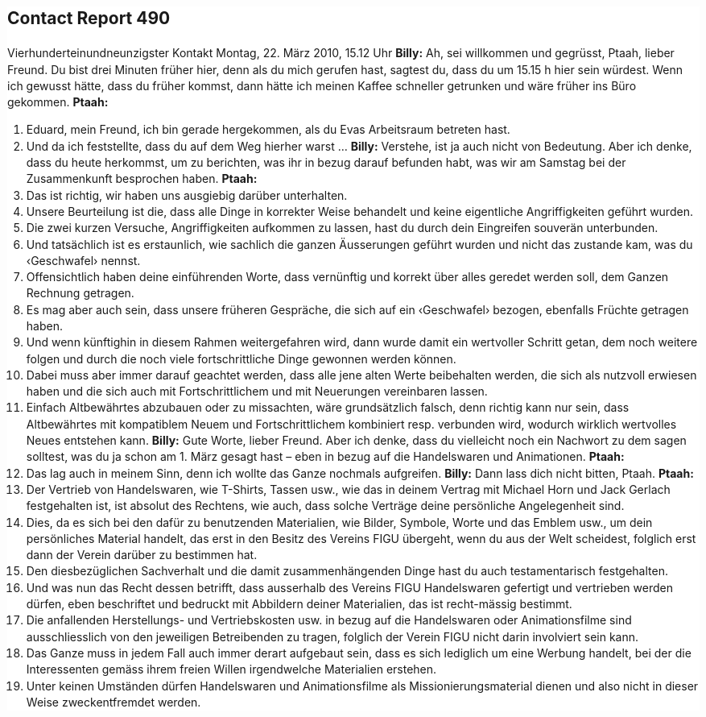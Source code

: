 ## Contact Report 490
Vierhunderteinundneunzigster Kontakt
Montag, 22. März 2010, 15.12 Uhr
**Billy:**
Ah, sei willkommen und gegrüsst, Ptaah, lieber Freund. Du bist drei Minuten früher hier, denn als du mich gerufen hast, sagtest du, dass du um 15.15 h hier sein würdest. Wenn ich gewusst hätte, dass du früher kommst, dann hätte ich meinen Kaffee schneller getrunken und wäre früher ins Büro gekommen.
**Ptaah:**
1. Eduard, mein Freund, ich bin gerade hergekommen, als du Evas Arbeitsraum betreten hast.
2. Und da ich feststellte, dass du auf dem Weg hierher warst …
**Billy:**
Verstehe, ist ja auch nicht von Bedeutung. Aber ich denke, dass du heute herkommst, um zu berichten, was ihr in bezug darauf befunden habt, was wir am Samstag bei der Zusammenkunft besprochen haben.
**Ptaah:**
3. Das ist richtig, wir haben uns ausgiebig darüber unterhalten.
4. Unsere Beurteilung ist die, dass alle Dinge in korrekter Weise behandelt und keine eigentliche Angriffigkeiten geführt wurden.
5. Die zwei kurzen Versuche, Angriffigkeiten aufkommen zu lassen, hast du durch dein Eingreifen souverän unterbunden.
6. Und tatsächlich ist es erstaunlich, wie sachlich die ganzen Äusserungen geführt wurden und nicht das zustande kam, was du ‹Geschwafel› nennst.
7. Offensichtlich haben deine einführenden Worte, dass vernünftig und korrekt über alles geredet werden soll, dem Ganzen Rechnung getragen.
8. Es mag aber auch sein, dass unsere früheren Gespräche, die sich auf ein ‹Geschwafel› bezogen, ebenfalls Früchte getragen haben.
9. Und wenn künftighin in diesem Rahmen weitergefahren wird, dann wurde damit ein wertvoller Schritt getan, dem noch weitere folgen und durch die noch viele fortschrittliche Dinge gewonnen werden können.
10. Dabei muss aber immer darauf geachtet werden, dass alle jene alten Werte beibehalten werden, die sich als nutzvoll erwiesen haben und die sich auch mit Fortschrittlichem und mit Neuerungen vereinbaren lassen.
11. Einfach Altbewährtes abzubauen oder zu missachten, wäre grundsätzlich falsch, denn richtig kann nur sein, dass Altbewährtes mit kompatiblem Neuem und Fortschrittlichem kombiniert resp. verbunden wird, wodurch wirklich wertvolles Neues entstehen kann.
**Billy:**
Gute Worte, lieber Freund. Aber ich denke, dass du vielleicht noch ein Nachwort zu dem sagen solltest, was du ja schon am 1. März gesagt hast – eben in bezug auf die Handelswaren und Animationen.
**Ptaah:**
12. Das lag auch in meinem Sinn, denn ich wollte das Ganze nochmals aufgreifen.
**Billy:**
Dann lass dich nicht bitten, Ptaah.
**Ptaah:**
13. Der Vertrieb von Handelswaren, wie T-Shirts, Tassen usw., wie das in deinem Vertrag mit Michael Horn und Jack Gerlach festgehalten ist, ist absolut des Rechtens, wie auch, dass solche Verträge deine persönliche Angelegenheit sind.
14. Dies, da es sich bei den dafür zu benutzenden Materialien, wie Bilder, Symbole, Worte und das Emblem usw., um dein persönliches Material handelt, das erst in den Besitz des Vereins FIGU übergeht, wenn du aus der Welt scheidest, folglich erst dann der Verein darüber zu bestimmen hat.
15. Den diesbezüglichen Sachverhalt und die damit zusammenhängenden Dinge hast du auch testamentarisch festgehalten.
16. Und was nun das Recht dessen betrifft, dass ausserhalb des Vereins FIGU Handelswaren gefertigt und vertrieben werden dürfen, eben beschriftet und bedruckt mit Abbildern deiner Materialien, das ist recht-mässig bestimmt.
17. Die anfallenden Herstellungs- und Vertriebskosten usw. in bezug auf die Handelswaren oder Animationsfilme sind ausschliesslich von den jeweiligen Betreibenden zu tragen, folglich der Verein FIGU nicht darin involviert sein kann.
18. Das Ganze muss in jedem Fall auch immer derart aufgebaut sein, dass es sich lediglich um eine Werbung handelt, bei der die Interessenten gemäss ihrem freien Willen irgendwelche Materialien erstehen.
19. Unter keinen Umständen dürfen Handelswaren und Animationsfilme als Missionierungsmaterial dienen und also nicht in dieser Weise zweckentfremdet werden.